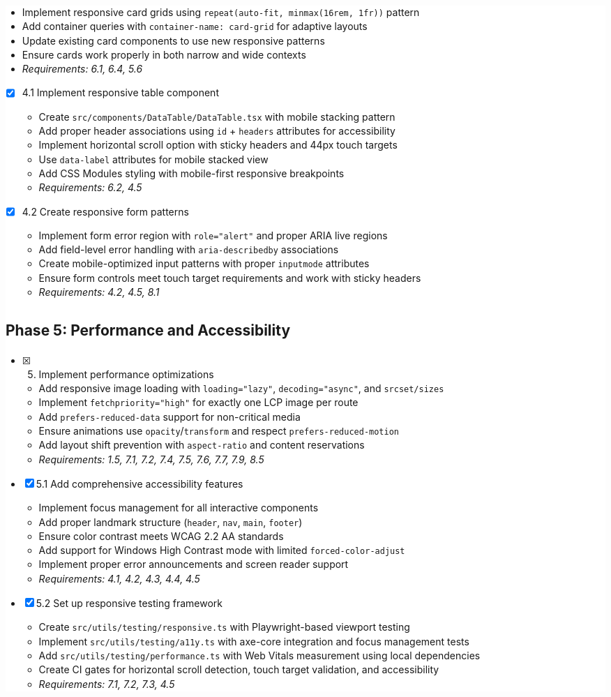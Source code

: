 



  - Implement responsive card grids using `repeat(auto-fit, minmax(16rem, 1fr))` pattern
  - Add container queries with `container-name: card-grid` for adaptive layouts
  - Update existing card components to use new responsive patterns
  - Ensure cards work properly in both narrow and wide contexts
  - _Requirements: 6.1, 6.4, 5.6_

- [x] 4.1 Implement responsive table component


  - Create `src/components/DataTable/DataTable.tsx` with mobile stacking pattern
  - Add proper header associations using `id` + `headers` attributes for accessibility
  - Implement horizontal scroll option with sticky headers and 44px touch targets
  - Use `data-label` attributes for mobile stacked view
  - Add CSS Modules styling with mobile-first responsive breakpoints
  - _Requirements: 6.2, 4.5_



- [x] 4.2 Create responsive form patterns


  - Implement form error region with `role="alert"` and proper ARIA live regions
  - Add field-level error handling with `aria-describedby` associations
  - Create mobile-optimized input patterns with proper `inputmode` attributes
  - Ensure form controls meet touch target requirements and work with sticky headers
  - _Requirements: 4.2, 4.5, 8.1_

## Phase 5: Performance and Accessibility

- [x] 5. Implement performance optimizations




  - Add responsive image loading with `loading="lazy"`, `decoding="async"`, and `srcset/sizes`
  - Implement `fetchpriority="high"` for exactly one LCP image per route
  - Add `prefers-reduced-data` support for non-critical media
  - Ensure animations use `opacity`/`transform` and respect `prefers-reduced-motion`
  - Add layout shift prevention with `aspect-ratio` and content reservations
  - _Requirements: 1.5, 7.1, 7.2, 7.4, 7.5, 7.6, 7.7, 7.9, 8.5_

- [x] 5.1 Add comprehensive accessibility features


  - Implement focus management for all interactive components
  - Add proper landmark structure (`header`, `nav`, `main`, `footer`)
  - Ensure color contrast meets WCAG 2.2 AA standards
  - Add support for Windows High Contrast mode with limited `forced-color-adjust`
  - Implement proper error announcements and screen reader support
  - _Requirements: 4.1, 4.2, 4.3, 4.4, 4.5_

- [x] 5.2 Set up responsive testing framework


  - Create `src/utils/testing/responsive.ts` with Playwright-based viewport testing
  - Implement `src/utils/testing/a11y.ts` with axe-core integration and focus management tests
  - Add `src/utils/testing/performance.ts` with Web Vitals measurement using local dependencies
  - Create CI gates for horizontal scroll detection, touch target validation, and accessibility
  - _Requirements: 7.1, 7.2, 7.3, 4.5_
